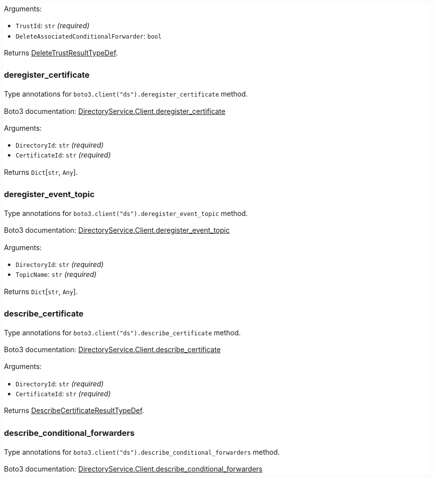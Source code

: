 Arguments:

- `TrustId`: `str` *(required)*
- `DeleteAssociatedConditionalForwarder`: `bool`

Returns [DeleteTrustResultTypeDef](./type_defs.md#deletetrustresulttypedef).

### deregister_certificate

Type annotations for `boto3.client("ds").deregister_certificate` method.

Boto3 documentation:
[DirectoryService.Client.deregister_certificate](https://boto3.amazonaws.com/v1/documentation/api/1.17.76/reference/services/ds.html#DirectoryService.Client.deregister_certificate)

Arguments:

- `DirectoryId`: `str` *(required)*
- `CertificateId`: `str` *(required)*

Returns `Dict`\[`str`, `Any`\].

### deregister_event_topic

Type annotations for `boto3.client("ds").deregister_event_topic` method.

Boto3 documentation:
[DirectoryService.Client.deregister_event_topic](https://boto3.amazonaws.com/v1/documentation/api/1.17.76/reference/services/ds.html#DirectoryService.Client.deregister_event_topic)

Arguments:

- `DirectoryId`: `str` *(required)*
- `TopicName`: `str` *(required)*

Returns `Dict`\[`str`, `Any`\].

### describe_certificate

Type annotations for `boto3.client("ds").describe_certificate` method.

Boto3 documentation:
[DirectoryService.Client.describe_certificate](https://boto3.amazonaws.com/v1/documentation/api/1.17.76/reference/services/ds.html#DirectoryService.Client.describe_certificate)

Arguments:

- `DirectoryId`: `str` *(required)*
- `CertificateId`: `str` *(required)*

Returns
[DescribeCertificateResultTypeDef](./type_defs.md#describecertificateresulttypedef).

### describe_conditional_forwarders

Type annotations for `boto3.client("ds").describe_conditional_forwarders`
method.

Boto3 documentation:
[DirectoryService.Client.describe_conditional_forwarders](https://boto3.amazonaws.com/v1/documentation/api/1.17.76/reference/services/ds.html#DirectoryService.Client.describe_conditional_forwarders)
